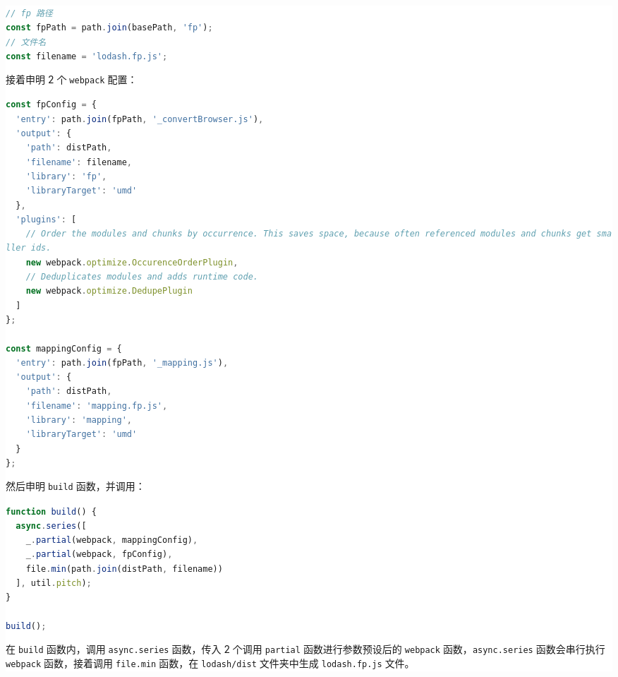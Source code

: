```js
// fp 路径
const fpPath = path.join(basePath, 'fp');
// 文件名
const filename = 'lodash.fp.js';
```

接着申明 2 个 `webpack` 配置：

```js
const fpConfig = {
  'entry': path.join(fpPath, '_convertBrowser.js'),
  'output': {
    'path': distPath,
    'filename': filename,
    'library': 'fp',
    'libraryTarget': 'umd'
  },
  'plugins': [
    // Order the modules and chunks by occurrence. This saves space, because often referenced modules and chunks get smaller ids.
    new webpack.optimize.OccurenceOrderPlugin,
    // Deduplicates modules and adds runtime code.
    new webpack.optimize.DedupePlugin
  ]
};

const mappingConfig = {
  'entry': path.join(fpPath, '_mapping.js'),
  'output': {
    'path': distPath,
    'filename': 'mapping.fp.js',
    'library': 'mapping',
    'libraryTarget': 'umd'
  }
};
```

然后申明 `build` 函数，并调用：

```js
function build() {
  async.series([
    _.partial(webpack, mappingConfig),
    _.partial(webpack, fpConfig),
    file.min(path.join(distPath, filename))
  ], util.pitch);
}

build();
```

在 `build` 函数内，调用 `async.series` 函数，传入 2 个调用 `partial` 函数进行参数预设后的 `webpack` 函数，`async.series` 函数会串行执行 `webpack` 函数，接着调用 `file.min` 函数，在 `lodash/dist` 文件夹中生成 `lodash.fp.js` 文件。
